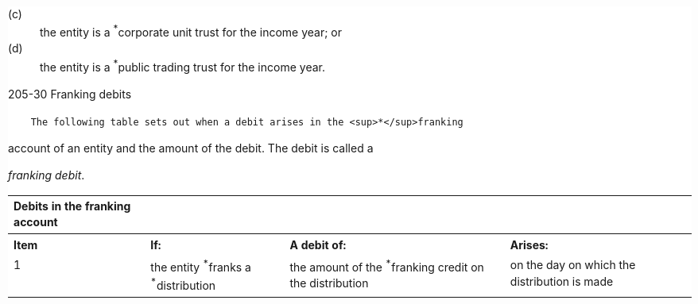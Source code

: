 <dl compact=""><dl compact=""><dl compact="">

<dt>(c)</dt><dd>the entity is a <sup>*</sup>corporate unit trust for the income year; or</dd>

<dt>(d)</dt><dd>the entity is a <sup>*</sup>public trading trust for the income year.

</dd>

</dl></dl></dl>

205-30  Franking debits

<dl compact=""><dl compact="">

		The following table sets out when a debit arises in the <sup>*</sup>franking

account of an entity and the amount of the debit. The debit is called a

_franking debit_.

 </dl></dl>

<table><tr align="left">
  <th colspan="1" align="left">
    <div>Debits in the franking account</div>

  </th>
</tr>
<tr align="left">
  <th colspan="1" align="left">
    <div>Item</div>

  </th>
  <th colspan="1" align="left">
    <div>If:</div>

  </th>
  <th colspan="1" align="left">
    <div>A debit of:</div>

  </th>
  <th colspan="1" align="left">
    <div>Arises:</div>

  </th>
</tr>
<tr align="left">
  <td colspan="1" align="left">
    <div>1</div>

  </td>
  <td colspan="1" align="left">
    <div>the entity <sup>*</sup>franks a <sup>*</sup>distribution</div>

  </td>
  <td colspan="1" align="left">
    <div>the amount of the <sup>*</sup>franking credit on the distribution</div>

  </td>
  <td colspan="1" align="left">
    <div>on the day on which the distribution is made</div>
